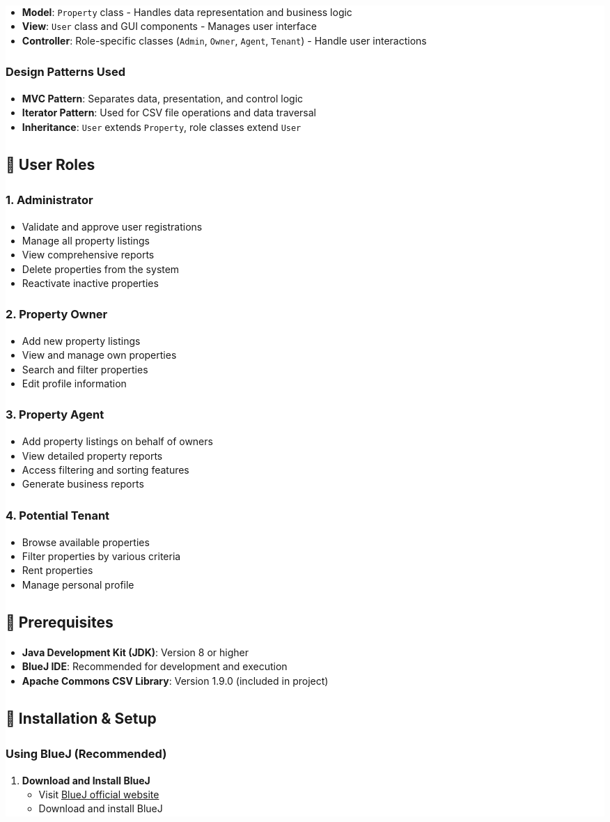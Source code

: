 - **Model**: `Property` class - Handles data representation and business logic
- **View**: `User` class and GUI components - Manages user interface
- **Controller**: Role-specific classes (`Admin`, `Owner`, `Agent`, `Tenant`) - Handle user interactions

### Design Patterns Used
- **MVC Pattern**: Separates data, presentation, and control logic
- **Iterator Pattern**: Used for CSV file operations and data traversal
- **Inheritance**: `User` extends `Property`, role classes extend `User`

## 👥 User Roles

### 1. Administrator
- Validate and approve user registrations
- Manage all property listings
- View comprehensive reports
- Delete properties from the system
- Reactivate inactive properties

### 2. Property Owner
- Add new property listings
- View and manage own properties
- Search and filter properties
- Edit profile information

### 3. Property Agent
- Add property listings on behalf of owners
- View detailed property reports
- Access filtering and sorting features
- Generate business reports

### 4. Potential Tenant
- Browse available properties
- Filter properties by various criteria
- Rent properties
- Manage personal profile

## 🔧 Prerequisites

- **Java Development Kit (JDK)**: Version 8 or higher
- **BlueJ IDE**: Recommended for development and execution
- **Apache Commons CSV Library**: Version 1.9.0 (included in project)

## 🚀 Installation & Setup

### Using BlueJ (Recommended)

1. **Download and Install BlueJ**
   - Visit [BlueJ official website](https://www.bluej.org/)
   - Download and install BlueJ
